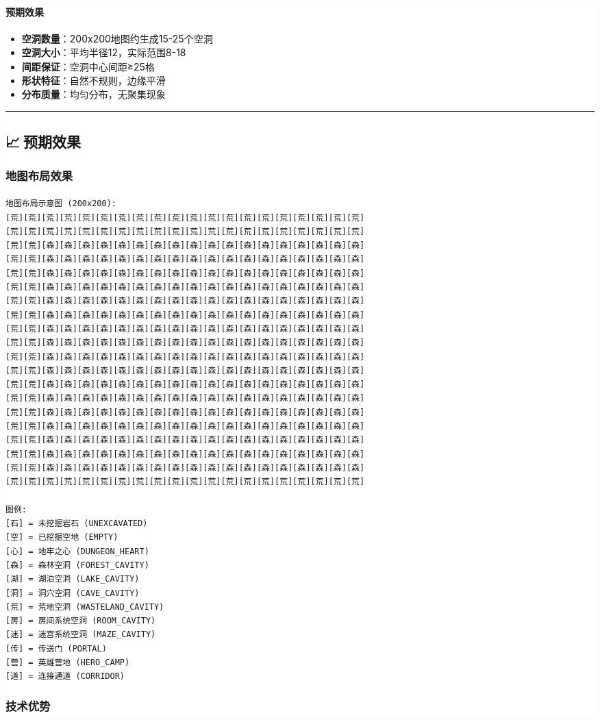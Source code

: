 #### 预期效果
- **空洞数量**：200x200地图约生成15-25个空洞
- **空洞大小**：平均半径12，实际范围8-18
- **间距保证**：空洞中心间距≥25格
- **形状特征**：自然不规则，边缘平滑
- **分布质量**：均匀分布，无聚集现象

---

## 📈 预期效果

### 地图布局效果
```
地图布局示意图 (200x200):
[荒][荒][荒][荒][荒][荒][荒][荒][荒][荒][荒][荒][荒][荒][荒][荒][荒][荒][荒][荒]
[荒][荒][荒][荒][荒][荒][荒][荒][荒][荒][荒][荒][荒][荒][荒][荒][荒][荒][荒][荒]
[荒][荒][森][森][森][森][森][森][森][森][森][森][森][森][森][森][森][森][森][森]
[荒][荒][森][森][森][森][森][森][森][森][森][森][森][森][森][森][森][森][森][森]
[荒][荒][森][森][森][森][森][森][森][森][森][森][森][森][森][森][森][森][森][森]
[荒][荒][森][森][森][森][森][森][森][森][森][森][森][森][森][森][森][森][森][森]
[荒][荒][森][森][森][森][森][森][森][森][森][森][森][森][森][森][森][森][森][森]
[荒][荒][森][森][森][森][森][森][森][森][森][森][森][森][森][森][森][森][森][森]
[荒][荒][森][森][森][森][森][森][森][森][森][森][森][森][森][森][森][森][森][森]
[荒][荒][森][森][森][森][森][森][森][森][森][森][森][森][森][森][森][森][森][森]
[荒][荒][森][森][森][森][森][森][森][森][森][森][森][森][森][森][森][森][森][森]
[荒][荒][森][森][森][森][森][森][森][森][森][森][森][森][森][森][森][森][森][森]
[荒][荒][森][森][森][森][森][森][森][森][森][森][森][森][森][森][森][森][森][森]
[荒][荒][森][森][森][森][森][森][森][森][森][森][森][森][森][森][森][森][森][森]
[荒][荒][森][森][森][森][森][森][森][森][森][森][森][森][森][森][森][森][森][森]
[荒][荒][森][森][森][森][森][森][森][森][森][森][森][森][森][森][森][森][森][森]
[荒][荒][森][森][森][森][森][森][森][森][森][森][森][森][森][森][森][森][森][森]
[荒][荒][森][森][森][森][森][森][森][森][森][森][森][森][森][森][森][森][森][森]
[荒][荒][森][森][森][森][森][森][森][森][森][森][森][森][森][森][森][森][森][森]
[荒][荒][荒][荒][荒][荒][荒][荒][荒][荒][荒][荒][荒][荒][荒][荒][荒][荒][荒][荒]

图例:
[石] = 未挖掘岩石 (UNEXCAVATED)
[空] = 已挖掘空地 (EMPTY) 
[心] = 地牢之心 (DUNGEON_HEART)
[森] = 森林空洞 (FOREST_CAVITY)
[湖] = 湖泊空洞 (LAKE_CAVITY)
[洞] = 洞穴空洞 (CAVE_CAVITY)
[荒] = 荒地空洞 (WASTELAND_CAVITY)
[房] = 房间系统空洞 (ROOM_CAVITY)
[迷] = 迷宫系统空洞 (MAZE_CAVITY)
[传] = 传送门 (PORTAL)
[营] = 英雄营地 (HERO_CAMP)
[道] = 连接通道 (CORRIDOR)
```

### 技术优势
